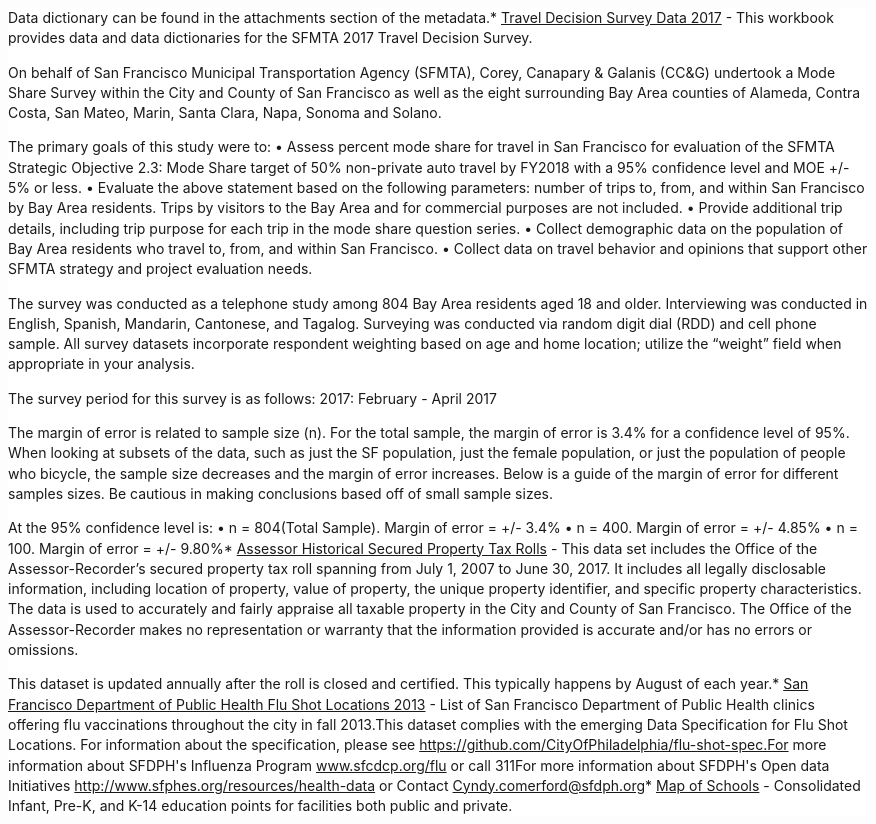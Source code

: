 Data dictionary can be found in the attachments section of the metadata.* [Travel Decision Survey Data 2017](https://data.sfgov.org/d/cxi3-57f8) - This workbook provides data and data dictionaries for the SFMTA 2017 Travel Decision Survey.

On behalf of San Francisco Municipal Transportation Agency (SFMTA), Corey, Canapary & Galanis (CC&G) undertook a Mode Share Survey within the City and County of San Francisco as well as the eight surrounding Bay Area counties of Alameda, Contra Costa, San Mateo, Marin, Santa Clara, Napa, Sonoma and Solano.

The primary goals of this study were to:
• Assess percent mode share for travel in San Francisco for evaluation of the SFMTA Strategic Objective 2.3: Mode Share target of 50% non-private auto travel by FY2018 with a 95% confidence level and MOE +/- 5% or less.
• Evaluate the above statement based on the following parameters: number of trips to, from, and within San Francisco by Bay Area residents. Trips by visitors to the Bay Area and for commercial purposes are not included.
• Provide additional trip details, including trip purpose for each trip in the mode share question series.
• Collect demographic data on the population of Bay Area residents who travel to, from, and within San Francisco.
• Collect data on travel behavior and opinions that support other SFMTA strategy and project evaluation needs.

The survey was conducted as a telephone study among 804 Bay Area residents aged 18 and older. Interviewing was conducted in English, Spanish, Mandarin, Cantonese, and Tagalog. Surveying was conducted via random digit dial (RDD) and cell phone sample. 
All survey datasets incorporate respondent weighting based on age and home location; utilize the “weight” field when appropriate in your analysis. 

The survey period for this survey is as follows:
2017: February - April 2017

The margin of error is related to sample size (n). For the total sample, the margin of error is 3.4% for a confidence level of 95%. When looking at subsets of the data, such as just the SF population, just the female population, or just the population of people who bicycle, the sample size decreases and the margin of error increases. Below is a guide of the margin of error for different samples sizes. Be cautious in making conclusions based off of small sample sizes.

At the 95% confidence level is:
• n = 804(Total Sample). Margin of error = +/- 3.4%
• n = 400. Margin of error = +/- 4.85%
• n = 100. Margin of error = +/- 9.80%* [Assessor Historical Secured Property Tax Rolls](https://data.sfgov.org/d/wv5m-vpq2) - This data set includes the Office of the Assessor-Recorder’s secured property tax roll spanning from July 1, 2007 to June 30, 2017. It includes all legally disclosable information, including location of property, value of property, the unique property identifier, and specific property characteristics. The data is used to accurately and fairly appraise all taxable property in the City and County of San Francisco. The Office of the Assessor-Recorder makes no representation or warranty that the information provided is accurate and/or has no errors or omissions.

This dataset is updated annually after the roll is closed and certified. This typically happens by August of each year.* [San Francisco Department of Public Health Flu Shot Locations 2013](https://data.sfgov.org/d/yg87-cd6v) - List of San Francisco Department of Public Health clinics offering flu vaccinations throughout the city in fall 2013.This dataset complies with the  emerging Data Specification for Flu Shot Locations. For information about the specification, please see https://github.com/CityOfPhiladelphia/flu-shot-spec.For more information about SFDPH's Influenza Program  www.sfcdcp.org/flu or call 311For more information about SFDPH's Open data Initiatives http://www.sfphes.org/resources/health-data or Contact Cyndy.comerford@sfdph.org* [Map of Schools](https://data.sfgov.org/d/qb37-w9se) - Consolidated Infant, Pre-K, and K-14 education points for facilities both public and private.
